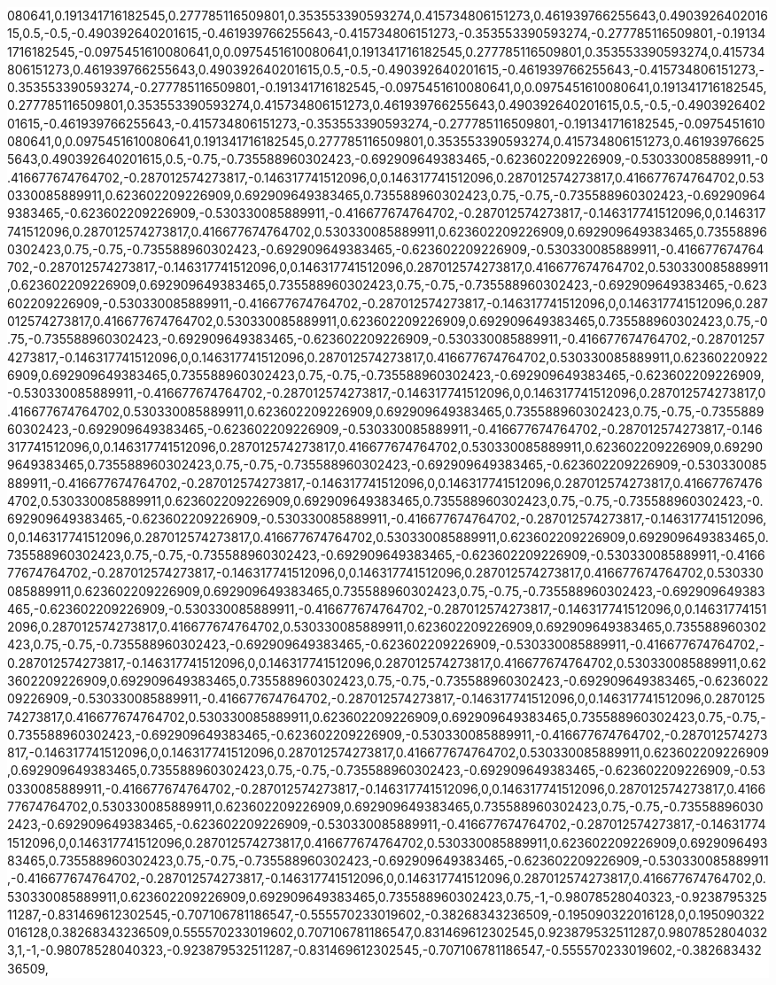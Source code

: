 080641,0.191341716182545,0.277785116509801,0.353553390593274,0.415734806151273,0.461939766255643,0.490392640201615,0.5,-0.5,-0.490392640201615,-0.461939766255643,-0.415734806151273,-0.353553390593274,-0.277785116509801,-0.191341716182545,-0.0975451610080641,0,0.0975451610080641,0.191341716182545,0.277785116509801,0.353553390593274,0.415734806151273,0.461939766255643,0.490392640201615,0.5,-0.5,-0.490392640201615,-0.461939766255643,-0.415734806151273,-0.353553390593274,-0.277785116509801,-0.191341716182545,-0.0975451610080641,0,0.0975451610080641,0.191341716182545,0.277785116509801,0.353553390593274,0.415734806151273,0.461939766255643,0.490392640201615,0.5,-0.5,-0.490392640201615,-0.461939766255643,-0.415734806151273,-0.353553390593274,-0.277785116509801,-0.191341716182545,-0.0975451610080641,0,0.0975451610080641,0.191341716182545,0.277785116509801,0.353553390593274,0.415734806151273,0.461939766255643,0.490392640201615,0.5,-0.75,-0.735588960302423,-0.692909649383465,-0.623602209226909,-0.530330085889911,-0.416677674764702,-0.287012574273817,-0.146317741512096,0,0.146317741512096,0.287012574273817,0.416677674764702,0.530330085889911,0.623602209226909,0.692909649383465,0.735588960302423,0.75,-0.75,-0.735588960302423,-0.692909649383465,-0.623602209226909,-0.530330085889911,-0.416677674764702,-0.287012574273817,-0.146317741512096,0,0.146317741512096,0.287012574273817,0.416677674764702,0.530330085889911,0.623602209226909,0.692909649383465,0.735588960302423,0.75,-0.75,-0.735588960302423,-0.692909649383465,-0.623602209226909,-0.530330085889911,-0.416677674764702,-0.287012574273817,-0.146317741512096,0,0.146317741512096,0.287012574273817,0.416677674764702,0.530330085889911,0.623602209226909,0.692909649383465,0.735588960302423,0.75,-0.75,-0.735588960302423,-0.692909649383465,-0.623602209226909,-0.530330085889911,-0.416677674764702,-0.287012574273817,-0.146317741512096,0,0.146317741512096,0.287012574273817,0.416677674764702,0.530330085889911,0.623602209226909,0.692909649383465,0.735588960302423,0.75,-0.75,-0.735588960302423,-0.692909649383465,-0.623602209226909,-0.530330085889911,-0.416677674764702,-0.287012574273817,-0.146317741512096,0,0.146317741512096,0.287012574273817,0.416677674764702,0.530330085889911,0.623602209226909,0.692909649383465,0.735588960302423,0.75,-0.75,-0.735588960302423,-0.692909649383465,-0.623602209226909,-0.530330085889911,-0.416677674764702,-0.287012574273817,-0.146317741512096,0,0.146317741512096,0.287012574273817,0.416677674764702,0.530330085889911,0.623602209226909,0.692909649383465,0.735588960302423,0.75,-0.75,-0.735588960302423,-0.692909649383465,-0.623602209226909,-0.530330085889911,-0.416677674764702,-0.287012574273817,-0.146317741512096,0,0.146317741512096,0.287012574273817,0.416677674764702,0.530330085889911,0.623602209226909,0.692909649383465,0.735588960302423,0.75,-0.75,-0.735588960302423,-0.692909649383465,-0.623602209226909,-0.530330085889911,-0.416677674764702,-0.287012574273817,-0.146317741512096,0,0.146317741512096,0.287012574273817,0.416677674764702,0.530330085889911,0.623602209226909,0.692909649383465,0.735588960302423,0.75,-0.75,-0.735588960302423,-0.692909649383465,-0.623602209226909,-0.530330085889911,-0.416677674764702,-0.287012574273817,-0.146317741512096,0,0.146317741512096,0.287012574273817,0.416677674764702,0.530330085889911,0.623602209226909,0.692909649383465,0.735588960302423,0.75,-0.75,-0.735588960302423,-0.692909649383465,-0.623602209226909,-0.530330085889911,-0.416677674764702,-0.287012574273817,-0.146317741512096,0,0.146317741512096,0.287012574273817,0.416677674764702,0.530330085889911,0.623602209226909,0.692909649383465,0.735588960302423,0.75,-0.75,-0.735588960302423,-0.692909649383465,-0.623602209226909,-0.530330085889911,-0.416677674764702,-0.287012574273817,-0.146317741512096,0,0.146317741512096,0.287012574273817,0.416677674764702,0.530330085889911,0.623602209226909,0.692909649383465,0.735588960302423,0.75,-0.75,-0.735588960302423,-0.692909649383465,-0.623602209226909,-0.530330085889911,-0.416677674764702,-0.287012574273817,-0.146317741512096,0,0.146317741512096,0.287012574273817,0.416677674764702,0.530330085889911,0.623602209226909,0.692909649383465,0.735588960302423,0.75,-0.75,-0.735588960302423,-0.692909649383465,-0.623602209226909,-0.530330085889911,-0.416677674764702,-0.287012574273817,-0.146317741512096,0,0.146317741512096,0.287012574273817,0.416677674764702,0.530330085889911,0.623602209226909,0.692909649383465,0.735588960302423,0.75,-0.75,-0.735588960302423,-0.692909649383465,-0.623602209226909,-0.530330085889911,-0.416677674764702,-0.287012574273817,-0.146317741512096,0,0.146317741512096,0.287012574273817,0.416677674764702,0.530330085889911,0.623602209226909,0.692909649383465,0.735588960302423,0.75,-0.75,-0.735588960302423,-0.692909649383465,-0.623602209226909,-0.530330085889911,-0.416677674764702,-0.287012574273817,-0.146317741512096,0,0.146317741512096,0.287012574273817,0.416677674764702,0.530330085889911,0.623602209226909,0.692909649383465,0.735588960302423,0.75,-0.75,-0.735588960302423,-0.692909649383465,-0.623602209226909,-0.530330085889911,-0.416677674764702,-0.287012574273817,-0.146317741512096,0,0.146317741512096,0.287012574273817,0.416677674764702,0.530330085889911,0.623602209226909,0.692909649383465,0.735588960302423,0.75,-0.75,-0.735588960302423,-0.692909649383465,-0.623602209226909,-0.530330085889911,-0.416677674764702,-0.287012574273817,-0.146317741512096,0,0.146317741512096,0.287012574273817,0.416677674764702,0.530330085889911,0.623602209226909,0.692909649383465,0.735588960302423,0.75,-1,-0.98078528040323,-0.923879532511287,-0.831469612302545,-0.707106781186547,-0.555570233019602,-0.38268343236509,-0.195090322016128,0,0.195090322016128,0.38268343236509,0.555570233019602,0.707106781186547,0.831469612302545,0.923879532511287,0.98078528040323,1,-1,-0.98078528040323,-0.923879532511287,-0.831469612302545,-0.707106781186547,-0.555570233019602,-0.38268343236509,